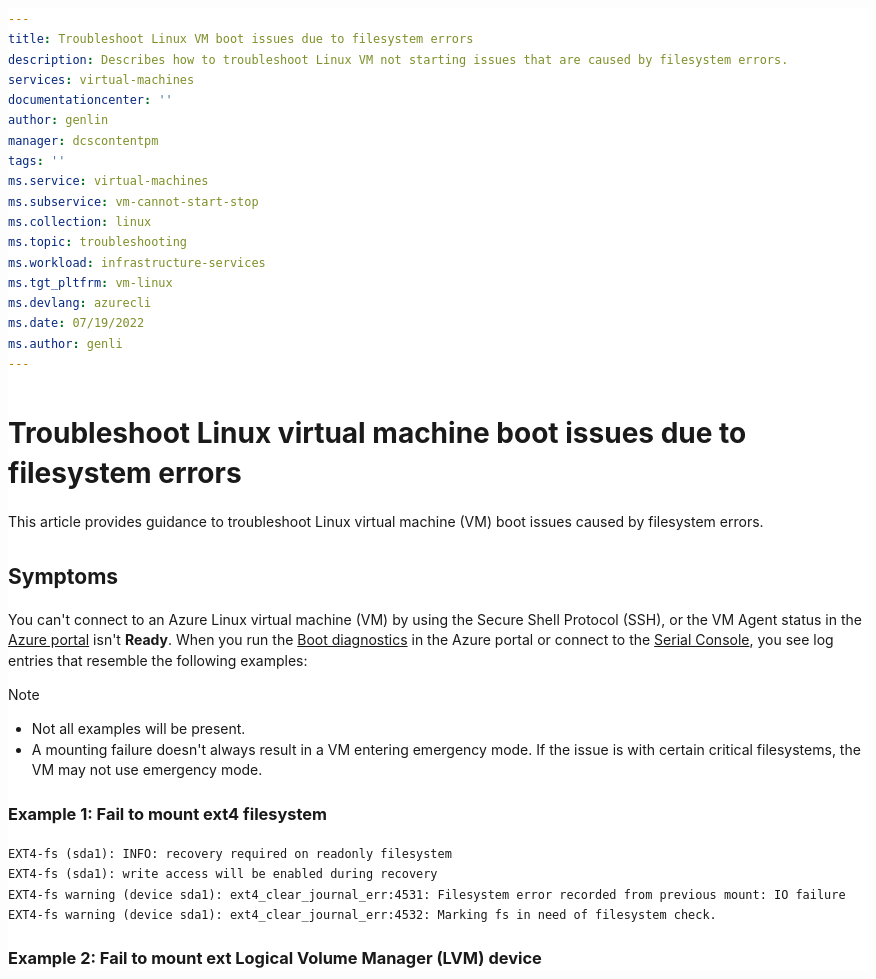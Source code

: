 ```yaml
---
title: Troubleshoot Linux VM boot issues due to filesystem errors
description: Describes how to troubleshoot Linux VM not starting issues that are caused by filesystem errors.
services: virtual-machines
documentationcenter: ''
author: genlin
manager: dcscontentpm
tags: ''
ms.service: virtual-machines
ms.subservice: vm-cannot-start-stop
ms.collection: linux
ms.topic: troubleshooting
ms.workload: infrastructure-services
ms.tgt_pltfrm: vm-linux
ms.devlang: azurecli
ms.date: 07/19/2022
ms.author: genli
---
```

# Troubleshoot Linux virtual machine boot issues due to filesystem errors

This article provides guidance to troubleshoot Linux virtual machine (VM) boot issues caused by filesystem errors.

## Symptoms

You can't connect to an Azure Linux virtual machine (VM) by using the Secure Shell Protocol (SSH), or the VM Agent status in the [Azure portal](https://portal.azure.com/) isn't **Ready**. When you run the [Boot diagnostics](boot-diagnostics.md) in the Azure portal or connect to the [Serial Console](serial-console-linux.md), you see log entries that resemble the following examples:

> [!NOTE]
>
> - Not all examples will be present.
> - A mounting failure doesn't always result in a VM entering emergency mode. If the issue is with certain critical filesystems, the VM may not use emergency mode.

### Example 1: Fail to mount ext4 filesystem

```output
EXT4-fs (sda1): INFO: recovery required on readonly filesystem
EXT4-fs (sda1): write access will be enabled during recovery
EXT4-fs warning (device sda1): ext4_clear_journal_err:4531: Filesystem error recorded from previous mount: IO failure
EXT4-fs warning (device sda1): ext4_clear_journal_err:4532: Marking fs in need of filesystem check.
```

### Example 2: Fail to mount ext Logical Volume Manager (LVM) device
